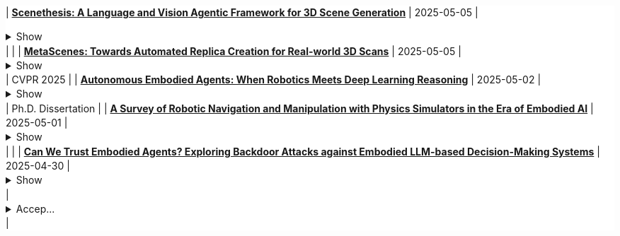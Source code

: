 | **[Scenethesis: A Language and Vision Agentic Framework for 3D Scene Generation](http://arxiv.org/abs/2505.02836v1)** | 2025-05-05 | <details><summary>Show</summary></details> |  |
| **[MetaScenes: Towards Automated Replica Creation for Real-world 3D Scans](http://arxiv.org/abs/2505.02388v1)** | 2025-05-05 | <details><summary>Show</summary></details> | CVPR 2025 |
| **[Autonomous Embodied Agents: When Robotics Meets Deep Learning Reasoning](http://arxiv.org/abs/2505.00935v1)** | 2025-05-02 | <details><summary>Show</summary></details> | Ph.D. Dissertation |
| **[A Survey of Robotic Navigation and Manipulation with Physics Simulators in the Era of Embodied AI](http://arxiv.org/abs/2505.01458v1)** | 2025-05-01 | <details><summary>Show</summary></details> |  |
| **[Can We Trust Embodied Agents? Exploring Backdoor Attacks against Embodied LLM-based Decision-Making Systems](http://arxiv.org/abs/2405.20774v3)** | 2025-04-30 | <details><summary>Show</summary></details> | <details><summary>Accep...</summary></details> |
